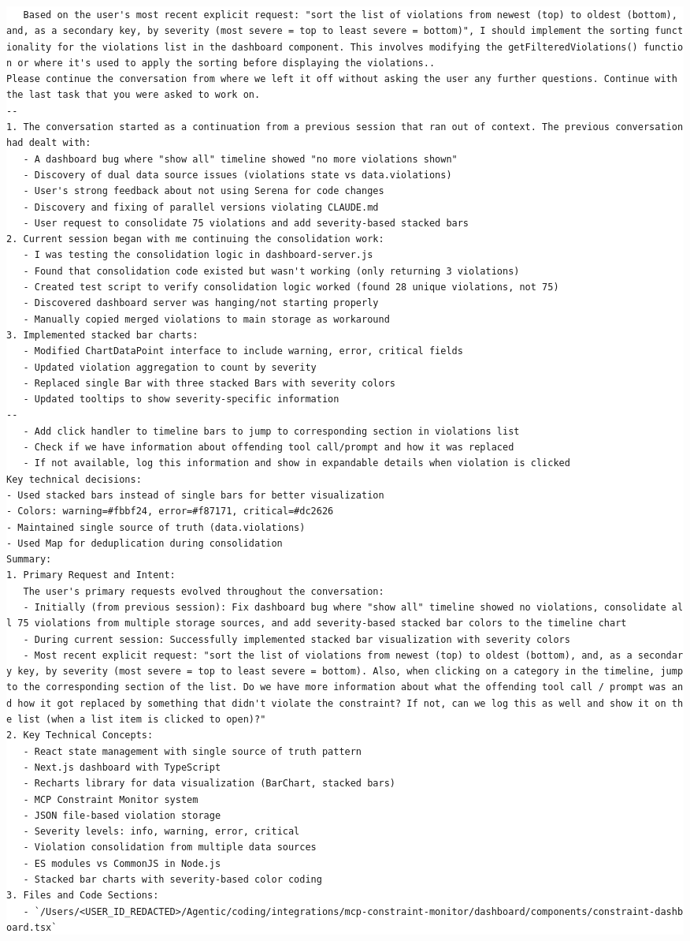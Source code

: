 ```
   Based on the user's most recent explicit request: "sort the list of violations from newest (top) to oldest (bottom), and, as a secondary key, by severity (most severe = top to least severe = bottom)", I should implement the sorting functionality for the violations list in the dashboard component. This involves modifying the getFilteredViolations() function or where it's used to apply the sorting before displaying the violations..
Please continue the conversation from where we left it off without asking the user any further questions. Continue with the last task that you were asked to work on.
--
1. The conversation started as a continuation from a previous session that ran out of context. The previous conversation had dealt with:
   - A dashboard bug where "show all" timeline showed "no more violations shown"
   - Discovery of dual data source issues (violations state vs data.violations)
   - User's strong feedback about not using Serena for code changes
   - Discovery and fixing of parallel versions violating CLAUDE.md
   - User request to consolidate 75 violations and add severity-based stacked bars
2. Current session began with me continuing the consolidation work:
   - I was testing the consolidation logic in dashboard-server.js
   - Found that consolidation code existed but wasn't working (only returning 3 violations)
   - Created test script to verify consolidation logic worked (found 28 unique violations, not 75)
   - Discovered dashboard server was hanging/not starting properly
   - Manually copied merged violations to main storage as workaround
3. Implemented stacked bar charts:
   - Modified ChartDataPoint interface to include warning, error, critical fields
   - Updated violation aggregation to count by severity
   - Replaced single Bar with three stacked Bars with severity colors
   - Updated tooltips to show severity-specific information
--
   - Add click handler to timeline bars to jump to corresponding section in violations list
   - Check if we have information about offending tool call/prompt and how it was replaced
   - If not available, log this information and show in expandable details when violation is clicked
Key technical decisions:
- Used stacked bars instead of single bars for better visualization
- Colors: warning=#fbbf24, error=#f87171, critical=#dc2626
- Maintained single source of truth (data.violations)
- Used Map for deduplication during consolidation
Summary:
1. Primary Request and Intent:
   The user's primary requests evolved throughout the conversation:
   - Initially (from previous session): Fix dashboard bug where "show all" timeline showed no violations, consolidate all 75 violations from multiple storage sources, and add severity-based stacked bar colors to the timeline chart
   - During current session: Successfully implemented stacked bar visualization with severity colors
   - Most recent explicit request: "sort the list of violations from newest (top) to oldest (bottom), and, as a secondary key, by severity (most severe = top to least severe = bottom). Also, when clicking on a category in the timeline, jump to the corresponding section of the list. Do we have more information about what the offending tool call / prompt was and how it got replaced by something that didn't violate the constraint? If not, can we log this as well and show it on the list (when a list item is clicked to open)?"
2. Key Technical Concepts:
   - React state management with single source of truth pattern
   - Next.js dashboard with TypeScript
   - Recharts library for data visualization (BarChart, stacked bars)
   - MCP Constraint Monitor system
   - JSON file-based violation storage
   - Severity levels: info, warning, error, critical
   - Violation consolidation from multiple data sources
   - ES modules vs CommonJS in Node.js
   - Stacked bar charts with severity-based color coding
3. Files and Code Sections:
   - `/Users/<USER_ID_REDACTED>/Agentic/coding/integrations/mcp-constraint-monitor/dashboard/components/constraint-dashboard.tsx`
```